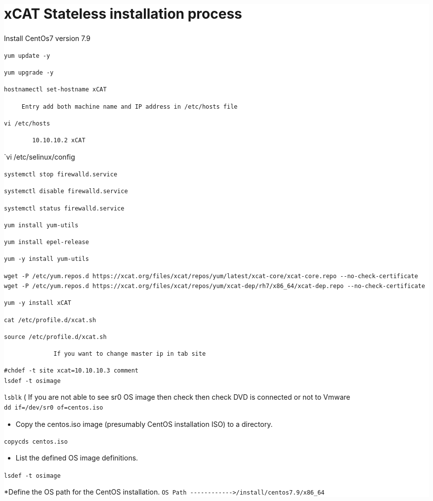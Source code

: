 
# xCAT Stateless installation process
Install CentOs7 version 7.9

`yum update -y`

`yum upgrade -y`

`hostnamectl set-hostname xCAT`

         Entry add both machine name and IP address in /etc/hosts file

`vi /etc/hosts`

            10.10.10.2 xCAT

`vi /etc/selinux/config 

`systemctl stop firewalld.service`

`systemctl disable firewalld.service`

`systemctl status firewalld.service`

`yum install yum-utils`

`yum install epel-release`

`yum -y install yum-utils`
                  
`wget -P /etc/yum.repos.d https://xcat.org/files/xcat/repos/yum/latest/xcat-core/xcat-core.repo --no-check-certificate`                  
`wget -P /etc/yum.repos.d https://xcat.org/files/xcat/repos/yum/xcat-dep/rh7/x86_64/xcat-dep.repo --no-check-certificate`
                  
`yum -y install xCAT`
                  
`cat /etc/profile.d/xcat.sh`
                  
`source /etc/profile.d/xcat.sh`
                  
                  If you want to change master ip in tab site
 `#chdef -t site xcat=10.10.10.3 comment`                  
`lsdef -t osimage`
                   
`lsblk` ( If you are not able to see sr0 OS image then check
                           then check DVD is connected or not to Vmware                   
`dd if=/dev/sr0 of=centos.iso`



* Copy the centos.iso image (presumably CentOS installation ISO) to a directory.
  
`copycds centos.iso`

* List the defined OS image definitions.
                     
`lsdef -t osimage`

*Define the OS path for the CentOS installation. 
                   `OS Path ------------>/install/centos7.9/x86_64`
                   